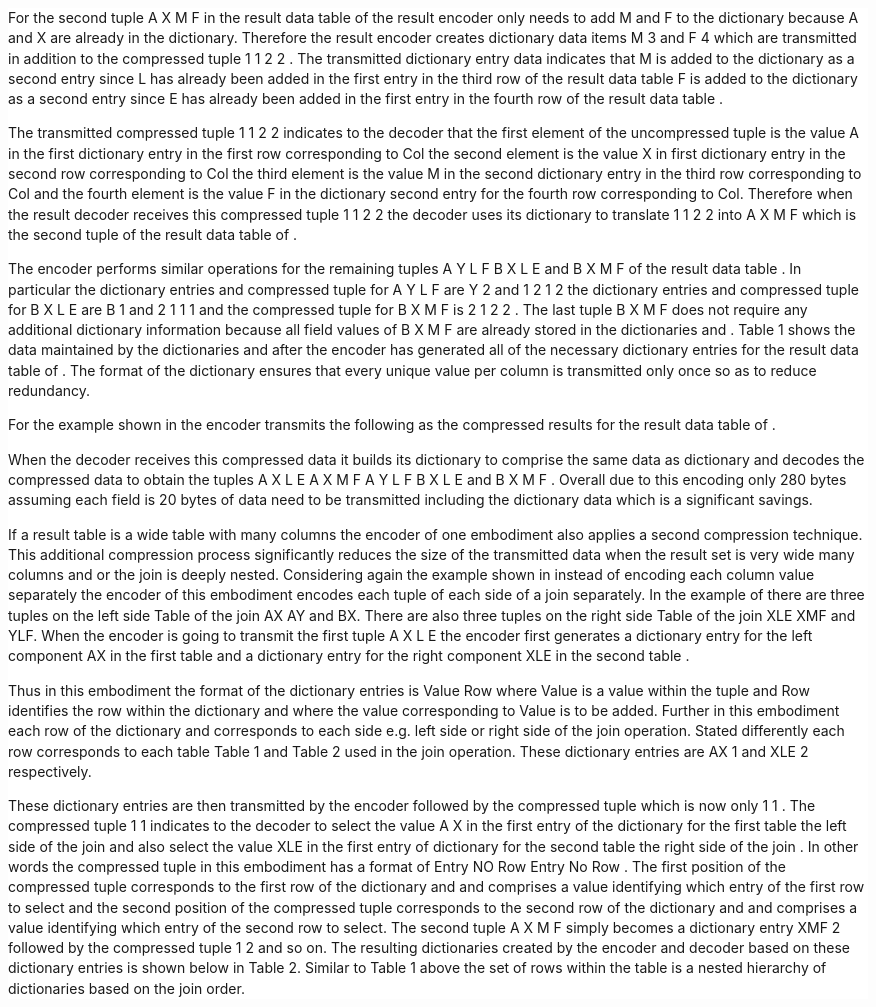 For the second tuple A X M F in the result data table of the result encoder only needs to add M and F to the dictionary because A and X are already in the dictionary. Therefore the result encoder creates dictionary data items M 3 and F 4 which are transmitted in addition to the compressed tuple 1 1 2 2 . The transmitted dictionary entry data indicates that M is added to the dictionary as a second entry since L has already been added in the first entry in the third row of the result data table F is added to the dictionary as a second entry since E has already been added in the first entry in the fourth row of the result data table .

The transmitted compressed tuple 1 1 2 2 indicates to the decoder that the first element of the uncompressed tuple is the value A in the first dictionary entry in the first row corresponding to Col the second element is the value X in first dictionary entry in the second row corresponding to Col the third element is the value M in the second dictionary entry in the third row corresponding to Col and the fourth element is the value F in the dictionary second entry for the fourth row corresponding to Col. Therefore when the result decoder receives this compressed tuple 1 1 2 2 the decoder uses its dictionary to translate 1 1 2 2 into A X M F which is the second tuple of the result data table of .

The encoder performs similar operations for the remaining tuples A Y L F B X L E and B X M F of the result data table . In particular the dictionary entries and compressed tuple for A Y L F are Y 2 and 1 2 1 2 the dictionary entries and compressed tuple for B X L E are B 1 and 2 1 1 1 and the compressed tuple for B X M F is 2 1 2 2 . The last tuple B X M F does not require any additional dictionary information because all field values of B X M F are already stored in the dictionaries and . Table 1 shows the data maintained by the dictionaries and after the encoder has generated all of the necessary dictionary entries for the result data table of . The format of the dictionary ensures that every unique value per column is transmitted only once so as to reduce redundancy.

For the example shown in the encoder transmits the following as the compressed results for the result data table of .

When the decoder receives this compressed data it builds its dictionary to comprise the same data as dictionary and decodes the compressed data to obtain the tuples A X L E A X M F A Y L F B X L E and B X M F . Overall due to this encoding only 280 bytes assuming each field is 20 bytes of data need to be transmitted including the dictionary data which is a significant savings.

If a result table is a wide table with many columns the encoder of one embodiment also applies a second compression technique. This additional compression process significantly reduces the size of the transmitted data when the result set is very wide many columns and or the join is deeply nested. Considering again the example shown in instead of encoding each column value separately the encoder of this embodiment encodes each tuple of each side of a join separately. In the example of there are three tuples on the left side Table of the join AX AY and BX. There are also three tuples on the right side Table of the join XLE XMF and YLF. When the encoder is going to transmit the first tuple A X L E the encoder first generates a dictionary entry for the left component AX in the first table and a dictionary entry for the right component XLE in the second table .

Thus in this embodiment the format of the dictionary entries is Value Row where Value is a value within the tuple and Row identifies the row within the dictionary and where the value corresponding to Value is to be added. Further in this embodiment each row of the dictionary and corresponds to each side e.g. left side or right side of the join operation. Stated differently each row corresponds to each table Table 1 and Table 2 used in the join operation. These dictionary entries are AX 1 and XLE 2 respectively.

These dictionary entries are then transmitted by the encoder followed by the compressed tuple which is now only 1 1 . The compressed tuple 1 1 indicates to the decoder to select the value A X in the first entry of the dictionary for the first table the left side of the join and also select the value XLE in the first entry of dictionary for the second table the right side of the join . In other words the compressed tuple in this embodiment has a format of Entry NO Row  Entry No Row  . The first position of the compressed tuple corresponds to the first row of the dictionary and and comprises a value identifying which entry of the first row to select and the second position of the compressed tuple corresponds to the second row of the dictionary and and comprises a value identifying which entry of the second row to select. The second tuple A X M F simply becomes a dictionary entry XMF 2 followed by the compressed tuple 1 2 and so on. The resulting dictionaries created by the encoder and decoder based on these dictionary entries is shown below in Table 2. Similar to Table 1 above the set of rows within the table is a nested hierarchy of dictionaries based on the join order.
